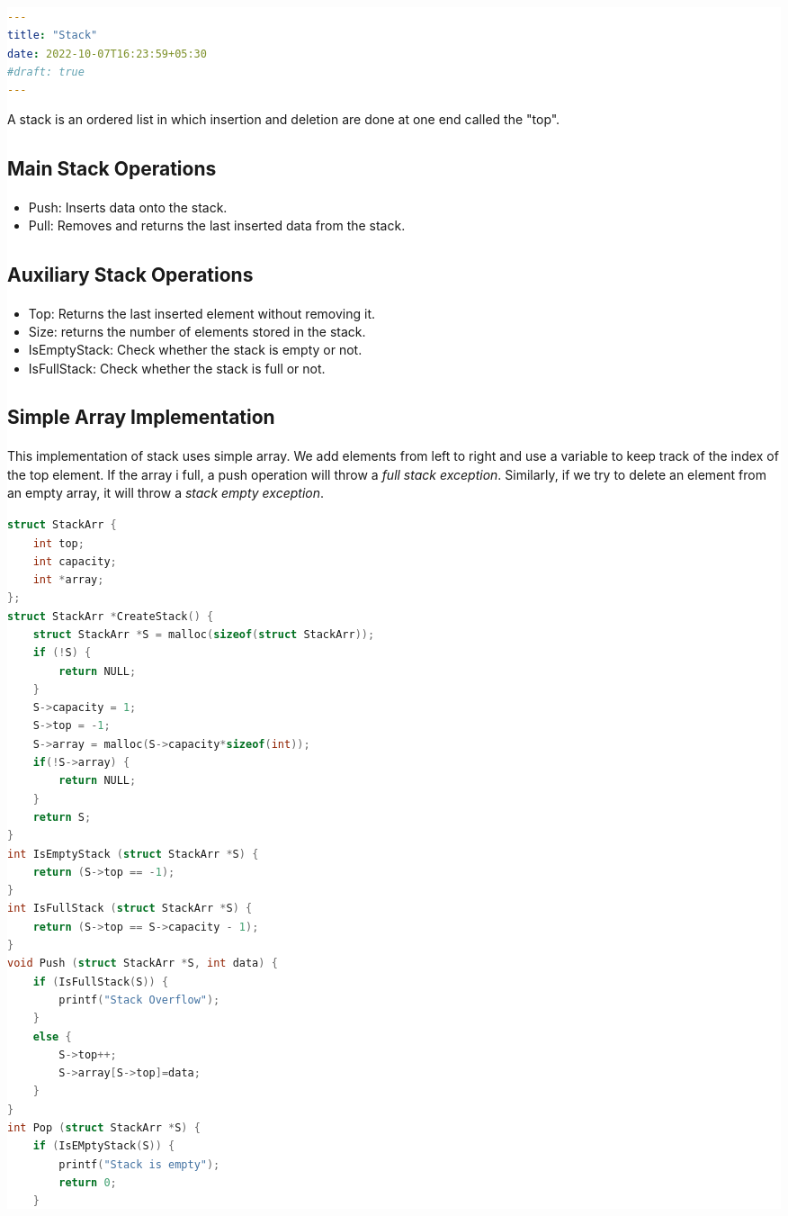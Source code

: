 ```yaml
---
title: "Stack"
date: 2022-10-07T16:23:59+05:30
#draft: true
---
```


A stack is an ordered list in which insertion and deletion are done at one end called the "top".  
## Main Stack Operations
* Push: Inserts data onto the stack.  
* Pull: Removes and returns the last inserted data from the stack.  
## Auxiliary Stack Operations
* Top: Returns the last inserted element without removing it.  
* Size: returns  the number of elements stored in the stack.  
* IsEmptyStack: Check whether the stack is empty or not.  
* IsFullStack: Check whether the stack is full or not.  
## Simple Array Implementation
This implementation of stack uses simple array. We add elements from left to right and use a variable to keep track of the index of the top element. If the array i full, a push operation will throw a *full stack exception*. Similarly, if we try to delete an element from an empty array, it will throw a *stack empty exception*.  
```C
struct StackArr { 
	int top;
	int capacity;
	int *array;
};
struct StackArr *CreateStack() {
	struct StackArr *S = malloc(sizeof(struct StackArr));
	if (!S) {
		return NULL;
	}
	S->capacity = 1;
	S->top = -1;
	S->array = malloc(S->capacity*sizeof(int));
	if(!S->array) {
		return NULL;
	}
	return S;
}
int IsEmptyStack (struct StackArr *S) {
	return (S->top == -1);
}
int IsFullStack (struct StackArr *S) {
	return (S->top == S->capacity - 1);
}
void Push (struct StackArr *S, int data) {
	if (IsFullStack(S)) {
		printf("Stack Overflow");
	}
	else {
		S->top++;
		S->array[S->top]=data;
	}
}
int Pop (struct StackArr *S) {
	if (IsEMptyStack(S)) {
		printf("Stack is empty");
		return 0;
	}
```